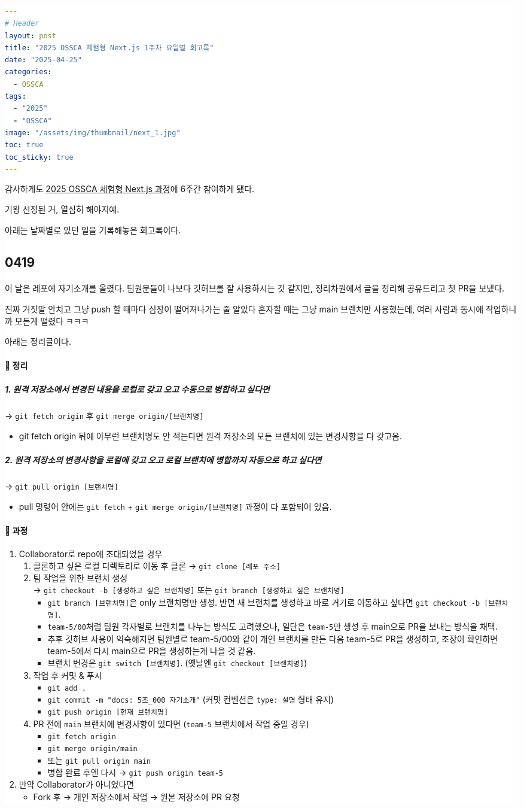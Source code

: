 ```yaml
---
# Header
layout: post
title: "2025 OSSCA 체험형 Next.js 1주차 요일별 회고록"
date: "2025-04-25"
categories:
  - OSSCA
tags: 
  - "2025"
  - "OSSCA"
image: "/assets/img/thumbnail/next_1.jpg"
toc: true
toc_sticky: true
---
```


감사하게도 [2025 OSSCA 체험형 Next.js 과정](https://www.contribution.ac/)에 6주간 참여하게 됐다.

기왕 선정된 거, 열심히 해야지예.

아래는 날짜별로 있던 일을 기록해놓은 회고록이다.

## 0419
이 날은 레포에 자기소개를 올렸다.
팀원분들이 나보다 깃허브를 잘 사용하시는 것 같지만,
정리차원에서 글을 정리해 공유드리고 첫 PR을 보냈다.

진짜 거짓말 안치고 그냥 push 할 때마다 심장이 떨어져나가는 줄 알았다
혼자할 때는 그냥 main 브랜치만 사용했는데, 여러 사람과 동시에 작업하니까 모든게 떨렸다 ㅋㅋㅋ

아래는 정리글이다.

#### 📌 정리
##### 1. 원격 저장소에서 변경된 내용을 로컬로 갖고 오고 **수동**으로 병합하고 싶다면
→ `git fetch origin` 후 `git merge origin/[브랜치명]`
- git fetch origin 뒤에 아무런 브랜치명도 안 적는다면 원격 저장소의 모든 브랜치에 있는 변경사항을 다 갖고옴.

##### 2. 원격 저장소의 변경사항을 로컬에 갖고 오고 로컬 브랜치에 병합까지 **자동**으로 하고 싶다면  
→ `git pull origin [브랜치명]`
- pull 명령어 안에는  `git fetch` + `git merge origin/[브랜치명]` 과정이 다 포함되어 있음.

#### 📌 과정
1. Collaborator로 repo에 초대되었을 경우
	1. 클론하고 싶은 로컬 디렉토리로 이동 후 클론
	   → `git clone [레포 주소]`
	2. 팀 작업을 위한 브랜치 생성  
	   → `git checkout -b [생성하고 싶은 브랜치명]` 또는 `git branch [생성하고 싶은 브랜치명]`
        - `git branch [브랜치명]`은 only 브랜치명만 생성. 반면 새 브랜치를 생성하고 바로 거기로 이동하고 싶다면 `git checkout -b [브랜치명]`. 
		- `team-5/00`처럼 팀원 각자별로 브랜치를 나누는 방식도 고려했으나, 일단은 `team-5`만 생성 후 main으로 PR을 보내는 방식을 채택.
        - 추후 깃허브 사용이 익숙해지면 팀원별로 team-5/00와 같이 개인 브랜치를 만든 다음 team-5로 PR을 생성하고, 조장이 확인하면 team-5에서 다시 main으로 PR을 생성하는게 나을 것 같음.
		- 브랜치 변경은 `git switch [브랜치명]`. (옛날엔 `git checkout [브랜치명]`)
	3. 작업 후 커밋 & 푸시
		- `git add .`  
		- `git commit -m "docs: 5조_000 자기소개"`  (커밋 컨벤션은 `type: 설명` 형태 유지)
		- `git push origin [현재 브랜치명]`
	4. PR 전에 `main` 브랜치에 변경사항이 있다면 (`team-5` 브랜치에서 작업 중일 경우)
		- `git fetch origin`
		- `git merge origin/main`
        - 또는 `git pull origin main`
		- 병합 완료 후엔 다시 → `git push origin team-5`
2. 만약 Collaborator가 아니었다면
	- Fork 후 → 개인 저장소에서 작업 → 원본 저장소에 PR 요청